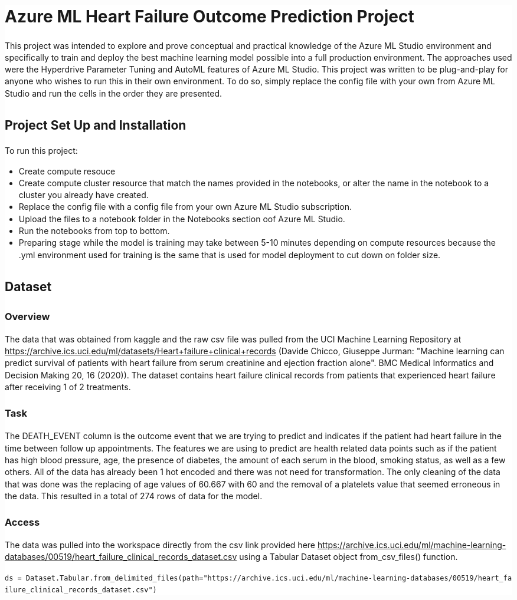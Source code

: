 # Azure ML Heart Failure Outcome Prediction Project

This project was intended to explore and prove conceptual and practical knowledge of the Azure ML Studio environment and specifically to train and deploy the best machine learning model possible into a full production environment. The approaches used were the Hyperdrive Parameter Tuning and AutoML features of Azure ML Studio. This project was written to be plug-and-play for anyone who wishes to run this in their own environment. To do so, simply replace the config file with your own from Azure ML Studio and run the cells in the order they are presented.

## Project Set Up and Installation
To run this project:
  - Create compute resouce
  - Create compute cluster resource that match the names provided in the notebooks, or alter the name in the notebook to a cluster you already have created.
  - Replace the config file with a config file from your own Azure ML Studio subscription.
  - Upload the files to a notebook folder in the Notebooks section oof Azure ML Studio.
  - Run the notebooks from top to bottom.
  - Preparing stage while the model is training may take between 5-10 minutes depending on compute resources because the .yml environment used for training is the same that is used for model deployment to cut down on folder size.

## Dataset

### Overview
The data that was obtained from kaggle and the raw csv file was pulled from the UCI Machine Learning Repository at https://archive.ics.uci.edu/ml/datasets/Heart+failure+clinical+records (Davide Chicco, Giuseppe Jurman: "Machine learning can predict survival of patients with heart failure from serum creatinine and ejection fraction alone". BMC Medical Informatics and Decision Making 20, 16 (2020)). The dataset contains heart failure clinical records from patients that experienced heart failure after receiving 1 of 2 treatments. 

### Task
The DEATH_EVENT column is the outcome event that we are trying to predict and indicates if the patient had heart failure in the time between follow up appointments. The features we are using to predict are health related data points such as if the patient has high blood pressure, age, the presence of diabetes, the amount of each serum in the blood, smoking status, as well as a few others. All of the data has already been 1 hot encoded and there was not need for transformation. The only cleaning of the data that was done was the replacing of age values of 60.667 with 60 and the removal of a platelets value that seemed erroneous in the data. This resulted in a total of 274 rows of data for the model.

### Access
The data was pulled into the workspace directly from the csv link provided here https://archive.ics.uci.edu/ml/machine-learning-databases/00519/heart_failure_clinical_records_dataset.csv using a Tabular Dataset object from_csv_files() function.
```
ds = Dataset.Tabular.from_delimited_files(path="https://archive.ics.uci.edu/ml/machine-learning-databases/00519/heart_failure_clinical_records_dataset.csv")
```

